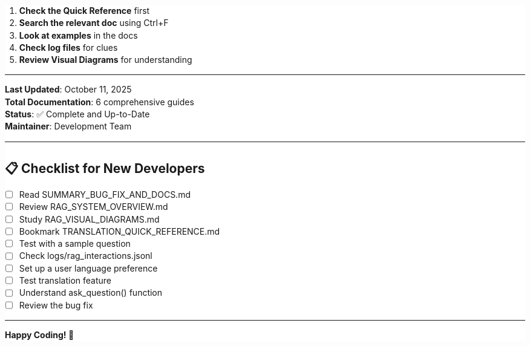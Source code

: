 1. **Check the Quick Reference** first
2. **Search the relevant doc** using Ctrl+F
3. **Look at examples** in the docs
4. **Check log files** for clues
5. **Review Visual Diagrams** for understanding

---

**Last Updated**: October 11, 2025  
**Total Documentation**: 6 comprehensive guides  
**Status**: ✅ Complete and Up-to-Date  
**Maintainer**: Development Team

---

## 📋 Checklist for New Developers

- [ ] Read SUMMARY_BUG_FIX_AND_DOCS.md
- [ ] Review RAG_SYSTEM_OVERVIEW.md
- [ ] Study RAG_VISUAL_DIAGRAMS.md
- [ ] Bookmark TRANSLATION_QUICK_REFERENCE.md
- [ ] Test with a sample question
- [ ] Check logs/rag_interactions.jsonl
- [ ] Set up a user language preference
- [ ] Test translation feature
- [ ] Understand ask_question() function
- [ ] Review the bug fix

---

**Happy Coding! 🚀**
